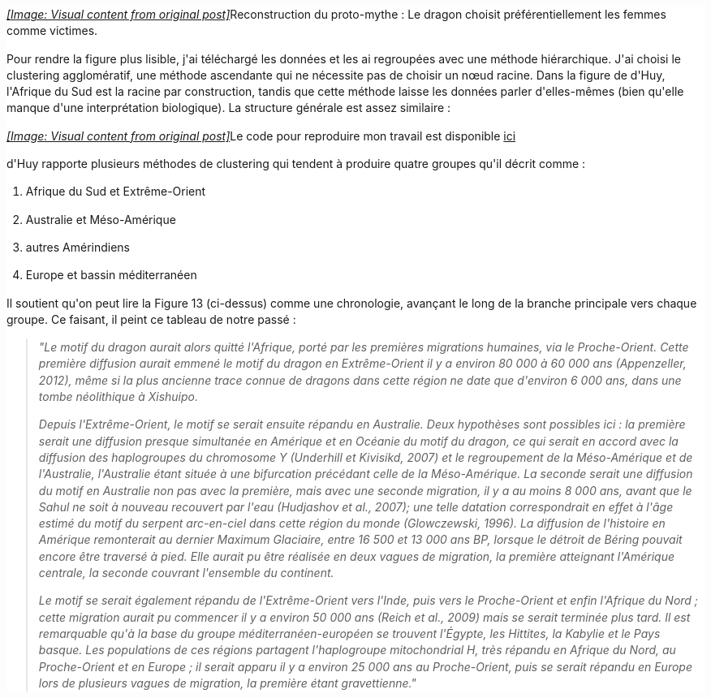 [*[Image: Visual content from original post]*](https://substackcdn.com/image/fetch/$s_!WKNP!,f_auto,q_auto:good,fl_progressive:steep/https%3A%2F%2Fsubstack-post-media.s3.amazonaws.com%2Fpublic%2Fimages%2Fba61fd61-7ed4-4f4d-8383-ea9e9d28e9a1_1243x611.png)Reconstruction du proto-mythe : Le dragon choisit préférentiellement les femmes comme victimes.

Pour rendre la figure plus lisible, j'ai téléchargé les données et les ai regroupées avec une méthode hiérarchique. J'ai choisi le clustering agglomératif, une méthode ascendante qui ne nécessite pas de choisir un nœud racine. Dans la figure de d'Huy, l'Afrique du Sud est la racine par construction, tandis que cette méthode laisse les données parler d'elles-mêmes (bien qu'elle manque d'une interprétation biologique). La structure générale est assez similaire :

[*[Image: Visual content from original post]*](https://substackcdn.com/image/fetch/$s_!OZL8!,f_auto,q_auto:good,fl_progressive:steep/https%3A%2F%2Fsubstack-post-media.s3.amazonaws.com%2Fpublic%2Fimages%2F17dc4811-cce9-4435-aa73-e8b79f8ab2cb_681x605.png)Le code pour reproduire mon travail est disponible [ici](https://colab.research.google.com/drive/1LlEJw3dAzYyLLkIKWt9T2cj3-1PrCxjn?usp=sharing)

d'Huy rapporte plusieurs méthodes de clustering qui tendent à produire quatre groupes qu'il décrit comme :

 1. Afrique du Sud et Extrême-Orient

 2. Australie et Méso-Amérique

 3. autres Amérindiens

 4. Europe et bassin méditerranéen

Il soutient qu'on peut lire la Figure 13 (ci-dessus) comme une chronologie, avançant le long de la branche principale vers chaque groupe. Ce faisant, il peint ce tableau de notre passé :

> _"Le motif du dragon aurait alors quitté l'Afrique, porté par les premières migrations humaines, via le Proche-Orient. Cette première diffusion aurait emmené le motif du dragon en Extrême-Orient il y a environ 80 000 à 60 000 ans (Appenzeller, 2012), même si la plus ancienne trace connue de dragons dans cette région ne date que d'environ 6 000 ans, dans une tombe néolithique à Xishuipo._
> 
> _Depuis l'Extrême-Orient, le motif se serait ensuite répandu en Australie. Deux hypothèses sont possibles ici : la première serait une diffusion presque simultanée en Amérique et en Océanie du motif du dragon, ce qui serait en accord avec la diffusion des haplogroupes du chromosome Y (Underhill et Kivisikd, 2007) et le regroupement de la Méso-Amérique et de l'Australie, l'Australie étant située à une bifurcation précédant celle de la Méso-Amérique. La seconde serait une diffusion du motif en Australie non pas avec la première, mais avec une seconde migration, il y a au moins 8 000 ans, avant que le Sahul ne soit à nouveau recouvert par l'eau (Hudjashov et al., 2007); une telle datation correspondrait en effet à l'âge estimé du motif du serpent arc-en-ciel dans cette région du monde (Glowczewski, 1996). La diffusion de l'histoire en Amérique remonterait au dernier Maximum Glaciaire, entre 16 500 et 13 000 ans BP, lorsque le détroit de Béring pouvait encore être traversé à pied. Elle aurait pu être réalisée en deux vagues de migration, la première atteignant l'Amérique centrale, la seconde couvrant l'ensemble du continent._
> 
> _Le motif se serait également répandu de l'Extrême-Orient vers l'Inde, puis vers le Proche-Orient et enfin l'Afrique du Nord ; cette migration aurait pu commencer il y a environ 50 000 ans (Reich et al., 2009) mais se serait terminée plus tard. Il est remarquable qu'à la base du groupe méditerranéen-européen se trouvent l'Égypte, les Hittites, la Kabylie et le Pays basque. Les populations de ces régions partagent l'haplogroupe mitochondrial H, très répandu en Afrique du Nord, au Proche-Orient et en Europe ; il serait apparu il y a environ 25 000 ans au Proche-Orient, puis se serait répandu en Europe lors de plusieurs vagues de migration, la première étant gravettienne."_


[^1]: Le mécanisme est un peu plus complexe que les pronoms inventés en Afrique et préservés pendant 100 000 ans. Il pense qu'ils n'avaient peut-être pas de pronoms, mais des mots comme "mama" et "papa" qui sont en effet similaires dans le monde entier. Ceux-ci auraient pu se transformer indépendamment en pronoms dans le monde entier (ou le faire en Afrique). Un soutien plus net de l'idée que les chercheurs interprètent la similarité des langues maintenant comme preuve de relations génétiques il y a 100 000 ans peut être trouvé dans l'article du même auteur The Proto-Sapiens Prohibitive/Negative Particle *Ma, qui fournit des dizaines d'exemples de la prohibitive (c'est-à-dire pas) étant potentiellement apparentée." Transitivement, cette présence quasi universelle dans les phylums linguistiques de haut niveau soutient fortement un héritage d'une origine commune, à savoir, dans la langue de la population ancestrale de tous les humains modernes, à savoir ceux qui, il y a environ 100 000 ans, ont quitté leur berceau africain et conquis le monde entier." J'ai utilisé l'exemple du pronom pour la lisibilité, car j'ai déjà introduit l'article.
[^2]: Il n'est pas clair ce qu'il entend par remonter plus loin dans le temps, car le croisement avec les Néandertaliens s'est produit après l'événement de sortie d'Afrique. Ou du moins c'est le croisement le plus facile à étudier car c'est le plus récent et le plus significatif.
[^3]: Le titre réel est à nouveau en français : Le motif du dragon serait paléolithique : mythologie et archéologie. La traduction littérale est "Le motif du dragon serait paléolithique : mythologie et archéologie." mais cela est plutôt maladroit en anglais et, selon chatGPT, ne rend pas l'incertitude ; de nombreuses suggestions alternatives incluaient des variations de "origines paléolithiques possibles."
[^4]: ctrl-f "root" dans la documentation du logiciel qu'il a utilisé : https://www.mesquiteproject.org/Trees.html
[^5]: "Mes recherches suggèrent que l'évolution du mythe de Pygmalion a suivi une migration humaine du nord-est vers l'Afrique australe qu'indiquent des études génétiques antérieures ayant eu lieu il y a environ 2 000 ans."